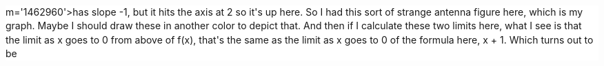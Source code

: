   m='1462960'>has</span> <span m='1463170'>slope</span> <span
  m='1464120'>-1,</span> <span m='1466500'>but</span> <span
  m='1466710'>it</span> <span m='1466910'>hits</span> <span m='1467120'>the
  axis</span> <span m='1467340'>at 2</span> <span m='1468230'>so</span> <span
  m='1468500'>it's</span> <span m='1468660'>up</span> <span
  m='1468850'>here.</span> <span m='1470720'>So</span> <span
  m='1470970'>I</span> <span m='1471070'>had</span> <span
  m='1471320'>this</span> <span m='1471510'>sort</span> <span
  m='1471700'>of</span> <span m='1472450'>strange</span> <span
  m='1472970'>antenna</span> <span m='1473560'>figure</span> <span
  m='1473940'>here, which</span> <span m='1474410'>is</span> <span
  m='1474530'>my</span> <span m='1474690'>graph.</span> <span
  m='1475150'>Maybe</span> <span m='1475410'>I</span> <span
  m='1476000'>should</span> <span m='1476190'>draw these in another</span> <span
  m='1477310'>color to depict that.</span> <span m='1483710'>And</span> <span
  m='1484460'>then</span> <span m='1484970'>if</span> <span m='1485210'>I</span>
  <span m='1485310'>calculate</span> <span m='1485960'>these</span> <span
  m='1486120'>two</span> <span m='1486440'>limits</span> <span
  m='1486900'>here,</span> <span m='1487780'>what</span> <span
  m='1487940'>I</span> <span m='1488020'>see</span> <span m='1488430'>is</span>
  <span m='1490720'>that</span> <span m='1491820'>the</span> <span
  m='1491960'>limit</span> <span m='1493650'>as</span> <span m='1493940'>x
  goes</span> <span m='1495400'>to 0</span> <span m='1495600'>from</span> <span
  m='1496630'>above</span> <span m='1497300'>of</span> <span
  m='1497430'>f(x),</span> <span m='1499300'>that's</span> <span
  m='1499940'>the</span> <span m='1500040'>same</span> <span
  m='1500440'>as</span> <span m='1500560'>the</span> <span
  m='1500660'>limit</span> <span m='1500860'>as</span> <span
  m='1501390'>x</span> <span m='1501740'>goes</span> <span m='1502100'>to</span>
  <span m='1502210'>0</span> <span m='1503200'>of</span> <span
  m='1504580'>the</span> <span m='1504700'>formula</span> <span
  m='1505140'>here,</span> <span m='1505830'>x + 1.</span> <span
  m='1507990'>Which</span> <span m='1508230'>turns</span> <span
  m='1508480'>out</span> <span m='1508670'>to</span> <span m='1508780'>be</span>
